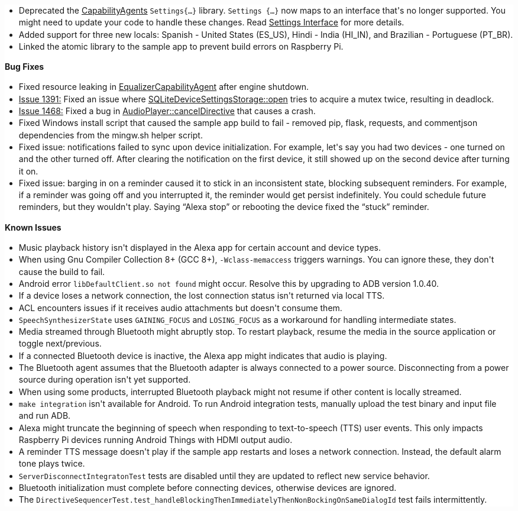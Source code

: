 * Deprecated the [CapabilityAgents](https://alexa.github.io/avs-device-sdk/classalexa_client_s_d_k_1_1avs_common_1_1avs_1_1_capability_agent.html) `Settings{…}` library. `Settings {…}` now maps to an interface that's no longer supported. You might need to update your code to handle these changes. Read [Settings Interface](https://developer.amazon.com/docs/alexa-voice-service/per-interface-settings.html) for more details.
* Added support for three new locals: Spanish - United States (ES_US), Hindi - India (HI_IN), and Brazilian - Portuguese (PT_BR).
* Linked the atomic library to the sample app to prevent build errors on Raspberry Pi.

**Bug Fixes**

* Fixed resource leaking in [EqualizerCapabilityAgent](https://alexa.github.io/avs-device-sdk/classalexa_client_s_d_k_1_1capability_agents_1_1equalizer_1_1_equalizer_capability_agent.html) after engine shutdown.
* [Issue 1391:](https://github.com/alexa/avs-device-sdk/pull/1391) Fixed an issue where [SQLiteDeviceSettingsStorage::open](https://alexa.github.io/avs-device-sdk/classalexa_client_s_d_k_1_1settings_1_1storage_1_1_s_q_lite_device_setting_storage.html#a7733e56145916f7ff265c5c950add492) tries to acquire a mutex twice, resulting in deadlock.
* [Issue 1468:](https://github.com/alexa/avs-device-sdk/issues/1468) Fixed a bug in [AudioPlayer::cancelDirective](https://alexa.github.io/avs-device-sdk/classalexa_client_s_d_k_1_1capability_agents_1_1audio_player_1_1_audio_player.html#a2c710c16f3627790fcc3238d34da9361) that causes a crash.
* Fixed Windows install script that caused the sample app build to fail - removed pip, flask, requests, and commentjson dependencies from the mingw.sh helper script.
* Fixed issue: notifications failed to sync upon device initialization. For example, let's say you had two devices - one turned on and the other turned off. After clearing the notification on the first device, it still showed up on the second device after turning it on.
* Fixed issue: barging in on a reminder caused it to stick in an inconsistent state, blocking subsequent reminders. For example, if a reminder was going off and you interrupted it, the reminder would get persist indefinitely. You could schedule future reminders, but they wouldn't play. Saying “Alexa stop” or rebooting the device fixed the “stuck” reminder.

**Known Issues**

* Music playback history isn't displayed in the Alexa app for certain account and device types.
* When using Gnu Compiler Collection 8+ (GCC 8+), `-Wclass-memaccess` triggers warnings. You can ignore these, they don't cause the build to fail.
* Android error `libDefaultClient.so not found` might occur. Resolve this by upgrading to ADB version 1.0.40.
* If a device loses a network connection, the lost connection status isn't returned via local TTS.
* ACL encounters issues if it receives audio attachments but doesn't consume them.
* `SpeechSynthesizerState` uses `GAINING_FOCUS` and `LOSING_FOCUS` as a workaround for handling intermediate states.
* Media streamed through Bluetooth might abruptly stop. To restart playback, resume the media in the source application or toggle next/previous.
* If a connected Bluetooth device is inactive, the Alexa app might indicates that audio is playing.
* The Bluetooth agent assumes that the Bluetooth adapter is always connected to a power source. Disconnecting from a power source during operation isn't yet supported.
* When using some products, interrupted Bluetooth playback might not resume if other content is locally streamed.
* `make integration` isn't available for Android. To run Android integration tests, manually upload the test binary and input file and run ADB.
* Alexa might truncate the beginning of speech when responding to text-to-speech (TTS) user events. This only impacts Raspberry Pi devices running Android Things with HDMI output audio.
* A reminder TTS message doesn't play if the sample app restarts and loses a network connection. Instead, the default alarm tone plays twice.
* `ServerDisconnectIntegratonTest` tests are disabled until they are updated to reflect new service behavior.
* Bluetooth initialization must complete before connecting devices, otherwise devices are ignored.
* The `DirectiveSequencerTest.test_handleBlockingThenImmediatelyThenNonBockingOnSameDialogId` test fails intermittently.

